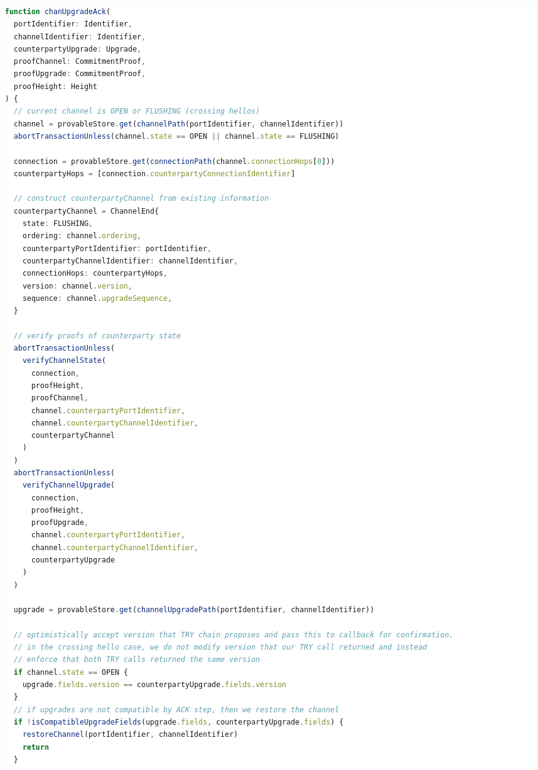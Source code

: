 ```typescript
function chanUpgradeAck(
  portIdentifier: Identifier,
  channelIdentifier: Identifier,
  counterpartyUpgrade: Upgrade,
  proofChannel: CommitmentProof,
  proofUpgrade: CommitmentProof,
  proofHeight: Height
) {
  // current channel is OPEN or FLUSHING (crossing hellos)
  channel = provableStore.get(channelPath(portIdentifier, channelIdentifier))
  abortTransactionUnless(channel.state == OPEN || channel.state == FLUSHING)

  connection = provableStore.get(connectionPath(channel.connectionHops[0]))
  counterpartyHops = [connection.counterpartyConnectionIdentifier]

  // construct counterpartyChannel from existing information
  counterpartyChannel = ChannelEnd{
    state: FLUSHING,
    ordering: channel.ordering,
    counterpartyPortIdentifier: portIdentifier,
    counterpartyChannelIdentifier: channelIdentifier,
    connectionHops: counterpartyHops,
    version: channel.version,
    sequence: channel.upgradeSequence,
  }

  // verify proofs of counterparty state
  abortTransactionUnless(
    verifyChannelState(
      connection,
      proofHeight,
      proofChannel,
      channel.counterpartyPortIdentifier,
      channel.counterpartyChannelIdentifier,
      counterpartyChannel
    )
  )
  abortTransactionUnless(
    verifyChannelUpgrade(
      connection,
      proofHeight,
      proofUpgrade,
      channel.counterpartyPortIdentifier,
      channel.counterpartyChannelIdentifier,
      counterpartyUpgrade
    )
  )

  upgrade = provableStore.get(channelUpgradePath(portIdentifier, channelIdentifier))

  // optimistically accept version that TRY chain proposes and pass this to callback for confirmation.
  // in the crossing hello case, we do not modify version that our TRY call returned and instead 
  // enforce that both TRY calls returned the same version
  if channel.state == OPEN {
    upgrade.fields.version == counterpartyUpgrade.fields.version
  }
  // if upgrades are not compatible by ACK step, then we restore the channel
  if !isCompatibleUpgradeFields(upgrade.fields, counterpartyUpgrade.fields) {
    restoreChannel(portIdentifier, channelIdentifier)
    return
  }

```